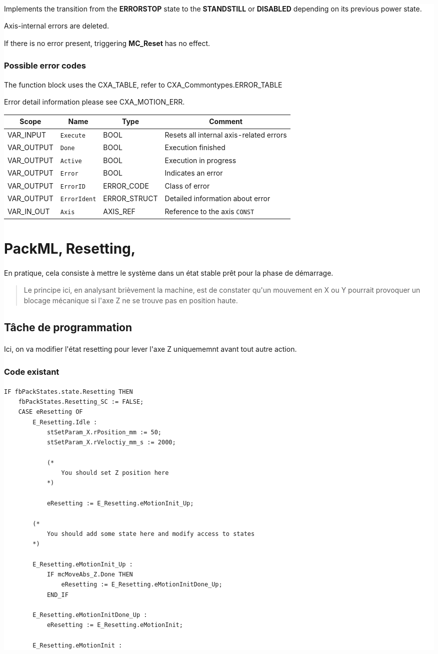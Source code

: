 Implements the transition from the **ERRORSTOP** state to the **STANDSTILL** or **DISABLED** depending on its previous power state.

Axis-internal errors are deleted.

If there is no error present, triggering **MC_Reset** has no effect.
### Possible error codes
The function block uses the CXA_TABLE, refer to CXA_Commontypes.ERROR_TABLE

Error detail information please see CXA_MOTION_ERR.

|Scope      |Name        |Type   |Comment    |
|-----------|------------|-------|-----------|
|VAR_INPUT  |``Execute``     |BOOL   |Resets all internal axis-related errors|
|VAR_OUTPUT |``Done``        |BOOL   |Execution finished|
|VAR_OUTPUT |``Active``      |BOOL   |Execution in progress|
|VAR_OUTPUT |``Error``       |BOOL   |Indicates an error|
|VAR_OUTPUT |``ErrorID``     |ERROR_CODE|Class of error|
|VAR_OUTPUT |``ErrorIdent``  |ERROR_STRUCT |Detailed information about error|
|VAR_IN_OUT |``Axis``        |AXIS_REF     |Reference to the axis ``CONST``|

# PackML, Resetting,
En pratique, cela consiste à mettre le système dans un état stable prêt pour la phase de démarrage.

> Le principe ici, en analysant brièvement la machine, est de constater qu'un mouvement en X ou Y pourrait provoquer un blocage mécanique si l'axe Z ne se trouve pas en position haute.

## Tâche de programmation
Ici, on va modifier l'état resetting pour lever l'axe Z uniquememnt avant tout autre action.

### Code existant

```iecst
IF fbPackStates.state.Resetting THEN
	fbPackStates.Resetting_SC := FALSE;
	CASE eResetting OF
		E_Resetting.Idle :
            stSetParam_X.rPosition_mm := 50;
			stSetParam_X.rVeloctiy_mm_s := 2000; 

            (*
                You should set Z position here
            *) 
			
            eResetting := E_Resetting.eMotionInit_Up;

        (*
            You should add some state here and modify access to states
        *) 

		E_Resetting.eMotionInit_Up :
			IF mcMoveAbs_Z.Done THEN
				eResetting := E_Resetting.eMotionInitDone_Up; 
			END_IF

		E_Resetting.eMotionInitDone_Up :
			eResetting := E_Resetting.eMotionInit; 

		E_Resetting.eMotionInit :
```